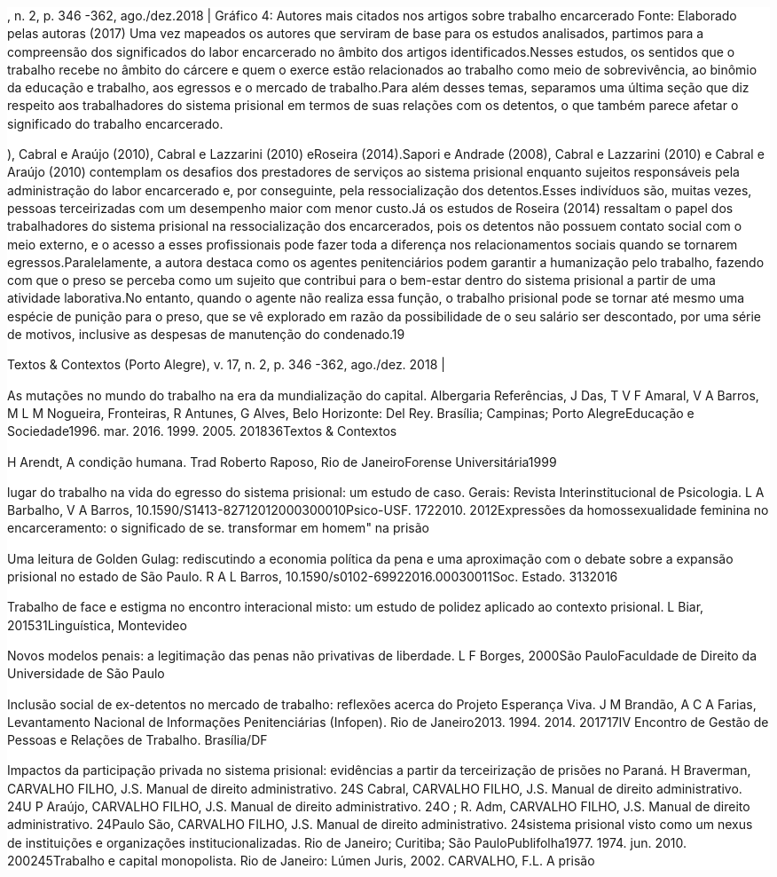 


, n. 2, p. 346 -362, ago./dez.2018 | Gráfico 4: Autores mais citados nos artigos sobre trabalho encarcerado Fonte: Elaborado pelas autoras (2017) Uma vez mapeados os autores que serviram de base para os estudos analisados, partimos para a compreensão dos significados do labor encarcerado no âmbito dos artigos identificados.Nesses estudos, os sentidos que o trabalho recebe no âmbito do cárcere e quem o exerce estão relacionados ao trabalho como meio de sobrevivência, ao binômio da educação e trabalho, aos egressos e o mercado de trabalho.Para além desses temas, separamos uma última seção que diz respeito aos trabalhadores do sistema prisional em termos de suas relações com os detentos, o que também parece afetar o significado do trabalho encarcerado.




), Cabral e Araújo (2010), Cabral e Lazzarini (2010) eRoseira (2014).Sapori e Andrade (2008), Cabral e Lazzarini (2010) e Cabral e Araújo (2010) contemplam os desafios dos prestadores de serviços ao sistema prisional enquanto sujeitos responsáveis pela administração do labor encarcerado e, por conseguinte, pela ressocialização dos detentos.Esses indivíduos são, muitas vezes, pessoas terceirizadas com um desempenho maior com menor custo.Já os estudos de Roseira (2014) ressaltam o papel dos trabalhadores do sistema prisional na ressocialização dos encarcerados, pois os detentos não possuem contato social com o meio externo, e o acesso a esses profissionais pode fazer toda a diferença nos relacionamentos sociais quando se tornarem egressos.Paralelamente, a autora destaca como os agentes penitenciários podem garantir a humanização pelo trabalho, fazendo com que o preso se perceba como um sujeito que contribui para o bem-estar dentro do sistema prisional a partir de uma atividade laborativa.No entanto, quando o agente não realiza essa função, o trabalho prisional pode se tornar até mesmo uma espécie de punição para o preso, que se vê explorado em razão da possibilidade de o seu salário ser descontado, por uma série de motivos, inclusive as despesas de manutenção do condenado.19

Textos & Contextos (Porto Alegre), v. 17, n. 2, p. 346 -362, ago./dez. 2018 |

As mutações no mundo do trabalho na era da mundialização do capital. Albergaria Referências, J Das, T V F Amaral, V A Barros, M L M Nogueira, Fronteiras, R Antunes, G Alves, Belo Horizonte: Del Rey. Brasília; Campinas; Porto AlegreEducação e Sociedade1996. mar. 2016. 1999. 2005. 201836Textos & Contextos

H Arendt, A condição humana. Trad Roberto Raposo, Rio de JaneiroForense Universitária1999

lugar do trabalho na vida do egresso do sistema prisional: um estudo de caso. Gerais: Revista Interinstitucional de Psicologia. L A Barbalho, V A Barros, 10.1590/S1413-82712012000300010Psico-USF. 1722010. 2012Expressões da homossexualidade feminina no encarceramento: o significado de se. transformar em homem" na prisão

Uma leitura de Golden Gulag: rediscutindo a economia política da pena e uma aproximação com o debate sobre a expansão prisional no estado de São Paulo. R A L Barros, 10.1590/s0102-69922016.00030011Soc. Estado. 3132016

Trabalho de face e estigma no encontro interacional misto: um estudo de polidez aplicado ao contexto prisional. L Biar, 201531Linguística, Montevideo

Novos modelos penais: a legitimação das penas não privativas de liberdade. L F Borges, 2000São PauloFaculdade de Direito da Universidade de São Paulo

Inclusão social de ex-detentos no mercado de trabalho: reflexões acerca do Projeto Esperança Viva. J M Brandão, A C A Farias, Levantamento Nacional de Informações Penitenciárias (Infopen). Rio de Janeiro2013. 1994. 2014. 201717IV Encontro de Gestão de Pessoas e Relações de Trabalho. Brasília/DF

Impactos da participação privada no sistema prisional: evidências a partir da terceirização de prisões no Paraná. H Braverman, CARVALHO FILHO, J.S. Manual de direito administrativo. 24S Cabral, CARVALHO FILHO, J.S. Manual de direito administrativo. 24U P Araújo, CARVALHO FILHO, J.S. Manual de direito administrativo. 24O ; R. Adm, CARVALHO FILHO, J.S. Manual de direito administrativo. 24Paulo São, CARVALHO FILHO, J.S. Manual de direito administrativo. 24sistema prisional visto como um nexus de instituições e organizações institucionalizadas. Rio de Janeiro; Curitiba; São PauloPublifolha1977. 1974. jun. 2010. 200245Trabalho e capital monopolista. Rio de Janeiro: Lúmen Juris, 2002. CARVALHO, F.L. A prisão
